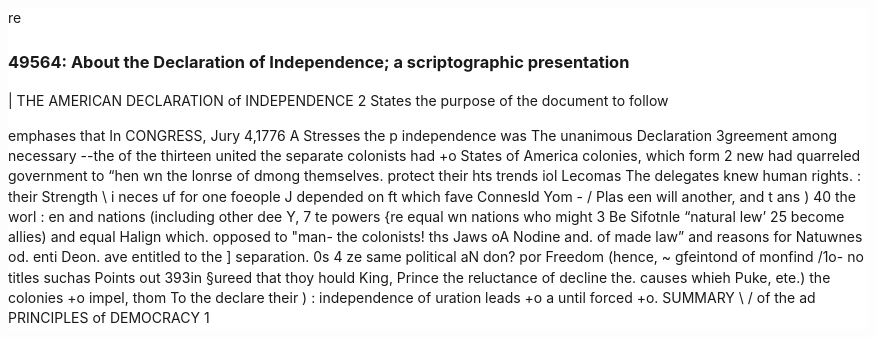  
re 
  
  
      
   


### 49564: About the Declaration of Independence; a scriptographic presentation

| THE AMERICAN DECLARATION of INDEPENDENCE 
2 States the purpose of 
the document to follow 
  
  
   
  
  
  
 
 
  
  
  
 
 
  
  
 
  
 
    
 
      
 
  
  
emphases that In CONGRESS, Jury 4,1776 A Stresses the p 
independence was The unanimous Declaration 3greement among 
necessary --the of the thirteen united the separate 
colonists had +o States of America colonies, which 
form 2 new had quarreled 
government to “hen wn the lonrse of dmong themselves. 
protect their hts trends iol Lecomas The delegates knew 
human rights. : their Strength 
\ i neces uf for one foeople J depended on 
ft which fave Connesld Yom - / 
Plas een will another, and t ans ) 
40 the worl : en and nations 
(including other dee Y, 7 te powers {re equal wn 
nations who might 3 Be Sifotnle “natural lew’ 25 
become allies) and equal Halign which. opposed to "man- 
the colonists! ths Jaws oA Nodine and. of made law” and 
reasons for Natuwnes od. enti Deon. ave entitled to the 
] separation. 0s 4 ze same political 
aN don? por Freedom (hence, 
~ gfeintond of monfind /1o- no titles suchas 
Points out 393in §ureed that thoy hould King, Prince 
the reluctance of decline the. causes whieh Puke, ete.) 
the colonies +o impel, thom To the 
declare their ) : 
independence of uration leads +o a 
until forced +o. SUMMARY 
\ / of the ad 
PRINCIPLES of 
DEMOCRACY 
1  
